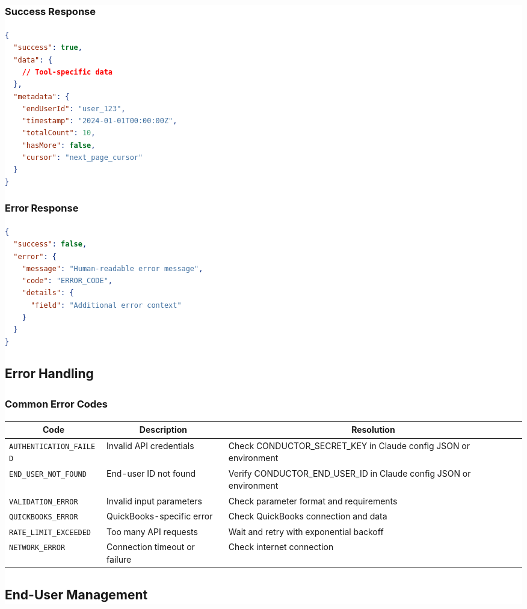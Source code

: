 ### Success Response

```json
{
  "success": true,
  "data": {
    // Tool-specific data
  },
  "metadata": {
    "endUserId": "user_123",
    "timestamp": "2024-01-01T00:00:00Z",
    "totalCount": 10,
    "hasMore": false,
    "cursor": "next_page_cursor"
  }
}
```

### Error Response

```json
{
  "success": false,
  "error": {
    "message": "Human-readable error message",
    "code": "ERROR_CODE",
    "details": {
      "field": "Additional error context"
    }
  }
}
```

## Error Handling

### Common Error Codes

| Code | Description | Resolution |
|------|-------------|------------|
| `AUTHENTICATION_FAILED` | Invalid API credentials | Check CONDUCTOR_SECRET_KEY in Claude config JSON or environment |
| `END_USER_NOT_FOUND` | End-user ID not found | Verify CONDUCTOR_END_USER_ID in Claude config JSON or environment |
| `VALIDATION_ERROR` | Invalid input parameters | Check parameter format and requirements |
| `QUICKBOOKS_ERROR` | QuickBooks-specific error | Check QuickBooks connection and data |
| `RATE_LIMIT_EXCEEDED` | Too many API requests | Wait and retry with exponential backoff |
| `NETWORK_ERROR` | Connection timeout or failure | Check internet connection |

## End-User Management
